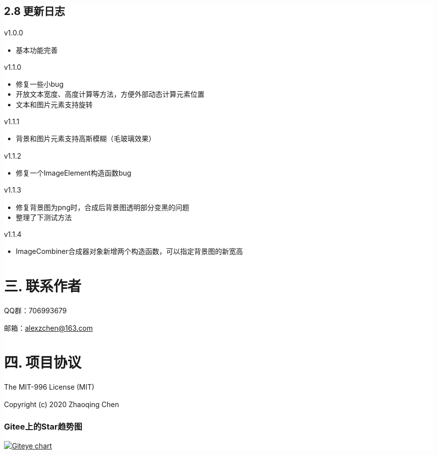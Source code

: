 ## 2.8 更新日志
v1.0.0  
* 基本功能完善

v1.1.0  
* 修复一些小bug
* 开放文本宽度、高度计算等方法，方便外部动态计算元素位置
* 文本和图片元素支持旋转

v1.1.1  
* 背景和图片元素支持高斯模糊（毛玻璃效果）

v1.1.2  
* 修复一个ImageElement构造函数bug

v1.1.3 
* 修复背景图为png时，合成后背景图透明部分变黑的问题
* 整理了下测试方法 

v1.1.4 
* ImageCombiner合成器对象新增两个构造函数，可以指定背景图的新宽高

# 三. 联系作者

QQ群：706993679

邮箱：alexzchen@163.com


# 四. 项目协议

The MIT-996 License (MIT)

Copyright (c) 2020 Zhaoqing Chen

### Gitee上的Star趋势图

[![Giteye chart](https://chart.giteye.net/gitee/dromara/image-combiner/MET6YZ8J.png)](https://giteye.net/chart/MET6YZ8J)



